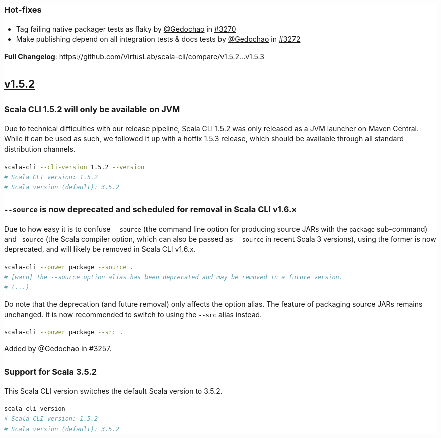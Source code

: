 ### Hot-fixes 
- Tag failing native packager tests as flaky by [@Gedochao](https://github.com/Gedochao) in [#3270](https://github.com/VirtusLab/scala-cli/pull/3270)
- Make publishing depend on all integration tests & docs tests by [@Gedochao](https://github.com/Gedochao) in [#3272](https://github.com/VirtusLab/scala-cli/pull/3272)

**Full Changelog**: https://github.com/VirtusLab/scala-cli/compare/v1.5.2...v1.5.3

## [v1.5.2](https://github.com/VirtusLab/scala-cli/releases/tag/v1.5.2)

### Scala CLI 1.5.2 will only be available on JVM
Due to technical difficulties with our release pipeline, Scala CLI 1.5.2 was only released as a JVM launcher on Maven Central. While it can be used as such, we followed it up with a hotfix 1.5.3 release, which should be available through all standard distribution channels.

```bash
scala-cli --cli-version 1.5.2 --version
# Scala CLI version: 1.5.2
# Scala version (default): 3.5.2
```

### `--source` is now deprecated and scheduled for removal in Scala CLI v1.6.x
Due to how easy it is to confuse `--source` (the command line option for producing source JARs 
with the `package` sub-command) and `-source` (the Scala compiler option, which can also be passed 
as `--source` in recent Scala 3 versions), using the former is now deprecated, and will likely be removed 
in Scala CLI v1.6.x.

```bash ignore
scala-cli --power package --source .                       
# [warn] The --source option alias has been deprecated and may be removed in a future version.
# (...)
```

Do note that the deprecation (and future removal) only affects the option alias.
The feature of packaging source JARs remains unchanged.
It is now recommended to switch to using the `--src` alias instead.

```bash ignore
scala-cli --power package --src .  
```

Added by [@Gedochao](https://github.com/Gedochao) in [#3257](https://github.com/VirtusLab/scala-cli/pull/3257).

### Support for Scala 3.5.2
This Scala CLI version switches the default Scala version to 3.5.2.

```bash
scala-cli version
# Scala CLI version: 1.5.2
# Scala version (default): 3.5.2
```
